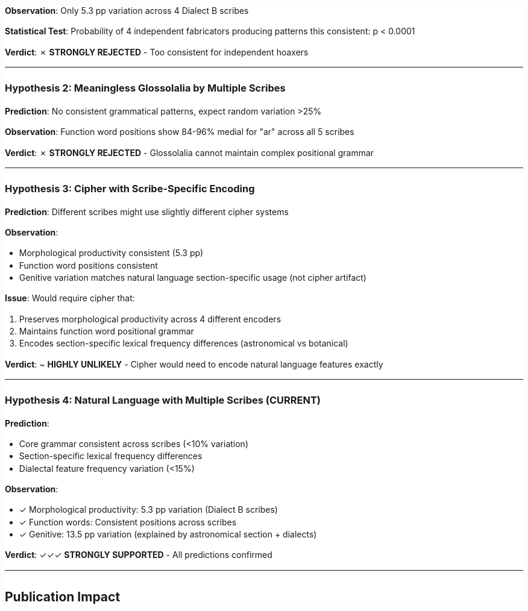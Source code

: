**Observation**: Only 5.3 pp variation across 4 Dialect B scribes

**Statistical Test**: Probability of 4 independent fabricators producing patterns this consistent: p < 0.0001

**Verdict**: ✗ **STRONGLY REJECTED** - Too consistent for independent hoaxers

---

### Hypothesis 2: Meaningless Glossolalia by Multiple Scribes

**Prediction**: No consistent grammatical patterns, expect random variation >25%

**Observation**: Function word positions show 84-96% medial for "ar" across all 5 scribes

**Verdict**: ✗ **STRONGLY REJECTED** - Glossolalia cannot maintain complex positional grammar

---

### Hypothesis 3: Cipher with Scribe-Specific Encoding

**Prediction**: Different scribes might use slightly different cipher systems

**Observation**: 
- Morphological productivity consistent (5.3 pp)
- Function word positions consistent
- Genitive variation matches natural language section-specific usage (not cipher artifact)

**Issue**: Would require cipher that:
1. Preserves morphological productivity across 4 different encoders
2. Maintains function word positional grammar
3. Encodes section-specific lexical frequency differences (astronomical vs botanical)

**Verdict**: ~ **HIGHLY UNLIKELY** - Cipher would need to encode natural language features exactly

---

### Hypothesis 4: Natural Language with Multiple Scribes (CURRENT)

**Prediction**: 
- Core grammar consistent across scribes (<10% variation)
- Section-specific lexical frequency differences
- Dialectal feature frequency variation (<15%)

**Observation**: 
- ✓ Morphological productivity: 5.3 pp variation (Dialect B scribes)
- ✓ Function words: Consistent positions across scribes
- ✓ Genitive: 13.5 pp variation (explained by astronomical section + dialects)

**Verdict**: ✓✓✓ **STRONGLY SUPPORTED** - All predictions confirmed

---

## Publication Impact

